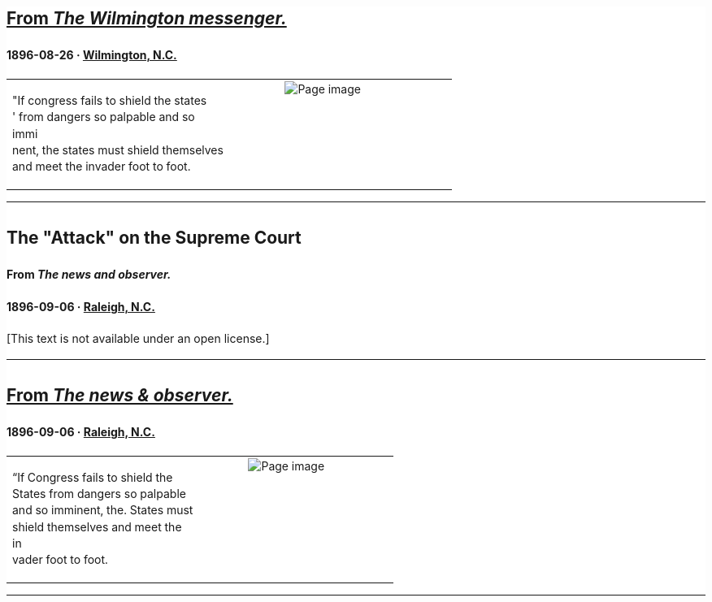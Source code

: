 
## [From _The Wilmington messenger._](https://newspapers.digitalnc.org/lccn/sn91068368/1896-08-26/ed-1/seq-2/)

#### 1896-08-26 &middot; [Wilmington, N.C.](http://dbpedia.org/resource/Wilmington%2C_North_Carolina)

<table style="width: 100%;"><tr><td style="width: 50%">

  
&quot;If congress fails to shield the states  
&#x27; from dangers so palpable and so immi­  
nent, the states must shield themselves  
and meet the invader foot to foot.
</td><td style="width: 50%; max-height: 75%; margin: auto; display: block;">
<img alt="Page image" src="https://newspapers.digitalnc.org/images/iiif/batch_ncu_WilmMess18n_ver01%2Fdata%2F1896082601%2F0190.jp2/pct:6.491088055333865,45.5154091392136,10.840649108805533,1.79596174282678/!600,600/0/default.jpg"/>
</td>
</tr></table>

---

## The "Attack" on the Supreme Court

#### From _The news and observer._

#### 1896-09-06 &middot; [Raleigh, N.C.](http://dbpedia.org/resource/Raleigh%2C_North_Carolina)

[This text is not available under an open license.]

---

## [From _The news & observer._](https://www.loc.gov/resource/sn85042104/1896-09-06/ed-1/?sp=4)

#### 1896-09-06 &middot; [Raleigh, N.C.](http://dbpedia.org/resource/Raleigh%2C_North_Carolina)

<table style="width: 100%;"><tr><td style="width: 50%">

  
“If Congress fails to shield the  
States from dangers so palpable  
and so imminent, the. States must  
shield themselves and meet the in­  
vader foot to foot.
</td><td style="width: 50%; max-height: 75%; margin: auto; display: block;">
<img alt="Page image" src="https://tile.loc.gov/image-services/iiif/service:ndnp:ncu:batch_ncu_ford_ver02:data:sn85042104:00332891996:1896090601:0044/pct:37.06666666666667,55.31721711496992,12.768,2.394733855408013/!600,600/0/default.jpg"/>
</td>
</tr></table>

---

